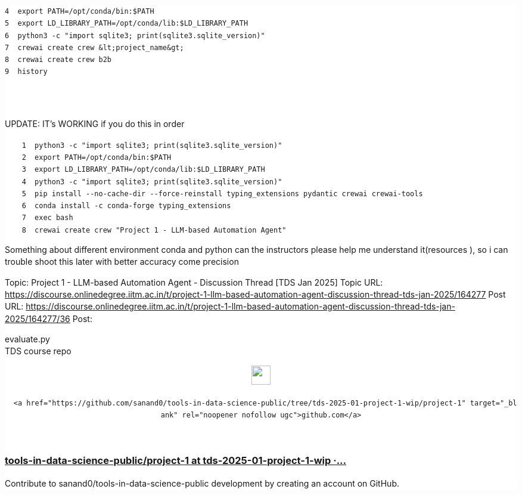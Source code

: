     4  export PATH=/opt/conda/bin:$PATH
    5  export LD_LIBRARY_PATH=/opt/conda/lib:$LD_LIBRARY_PATH
    6  python3 -c "import sqlite3; print(sqlite3.sqlite_version)"
    7  crewai create crew &lt;project_name&gt;
    8  crewai create crew b2b
    9  history
</code></pre>
<br>
<br>
<p>UPDATE: IT’s WORKING if you do this in order</p>
<pre><code class="lang-auto">    1  python3 -c "import sqlite3; print(sqlite3.sqlite_version)"
    2  export PATH=/opt/conda/bin:$PATH
    3  export LD_LIBRARY_PATH=/opt/conda/lib:$LD_LIBRARY_PATH
    4  python3 -c "import sqlite3; print(sqlite3.sqlite_version)"
    5  pip install --no-cache-dir --force-reinstall typing_extensions pydantic crewai crewai-tools
    6  conda install -c conda-forge typing_extensions
    7  exec bash
    8  crewai create crew "Project 1 - LLM-based Automation Agent"
</code></pre>
<p>Something about different environment conda and python can the instructors please help me understand it(resources ), so i can trouble shoot this later with better accuracy come precision</p>

Topic: Project 1 - LLM-based Automation Agent - Discussion Thread [TDS Jan 2025]
Topic URL: https://discourse.onlinedegree.iitm.ac.in/t/project-1-llm-based-automation-agent-discussion-thread-tds-jan-2025/164277
Post URL: https://discourse.onlinedegree.iitm.ac.in/t/project-1-llm-based-automation-agent-discussion-thread-tds-jan-2025/164277/36
Post: <p>evaluate.py<br>
TDS course repo</p><aside class="onebox githubfolder" data-onebox-src="https://github.com/sanand0/tools-in-data-science-public/tree/tds-2025-01-project-1-wip/project-1">
  <header class="source">
      <img src="https://github.githubassets.com/favicons/favicon.svg" class="site-icon" width="32" height="32">

      <a href="https://github.com/sanand0/tools-in-data-science-public/tree/tds-2025-01-project-1-wip/project-1" target="_blank" rel="noopener nofollow ugc">github.com</a>
  </header>

  <article class="onebox-body">
    <h3><a href="https://github.com/sanand0/tools-in-data-science-public/tree/tds-2025-01-project-1-wip/project-1" target="_blank" rel="noopener nofollow ugc">tools-in-data-science-public/project-1 at tds-2025-01-project-1-wip ·...</a></h3>


  <p><span class="label1">Contribute to sanand0/tools-in-data-science-public development by creating an account on GitHub.</span></p>

  </article>

  <div class="onebox-metadata">
    
    
  </div>

  <div style="clear: both"></div>
